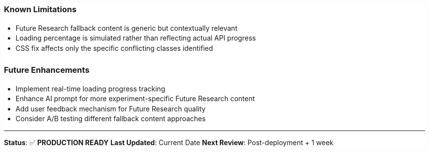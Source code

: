 ### Known Limitations
- Future Research fallback content is generic but contextually relevant
- Loading percentage is simulated rather than reflecting actual API progress
- CSS fix affects only the specific conflicting classes identified

### Future Enhancements
- Implement real-time loading progress tracking
- Enhance AI prompt for more experiment-specific Future Research content
- Add user feedback mechanism for Future Research quality
- Consider A/B testing different fallback content approaches

---

**Status**: ✅ **PRODUCTION READY**
**Last Updated**: Current Date
**Next Review**: Post-deployment + 1 week
